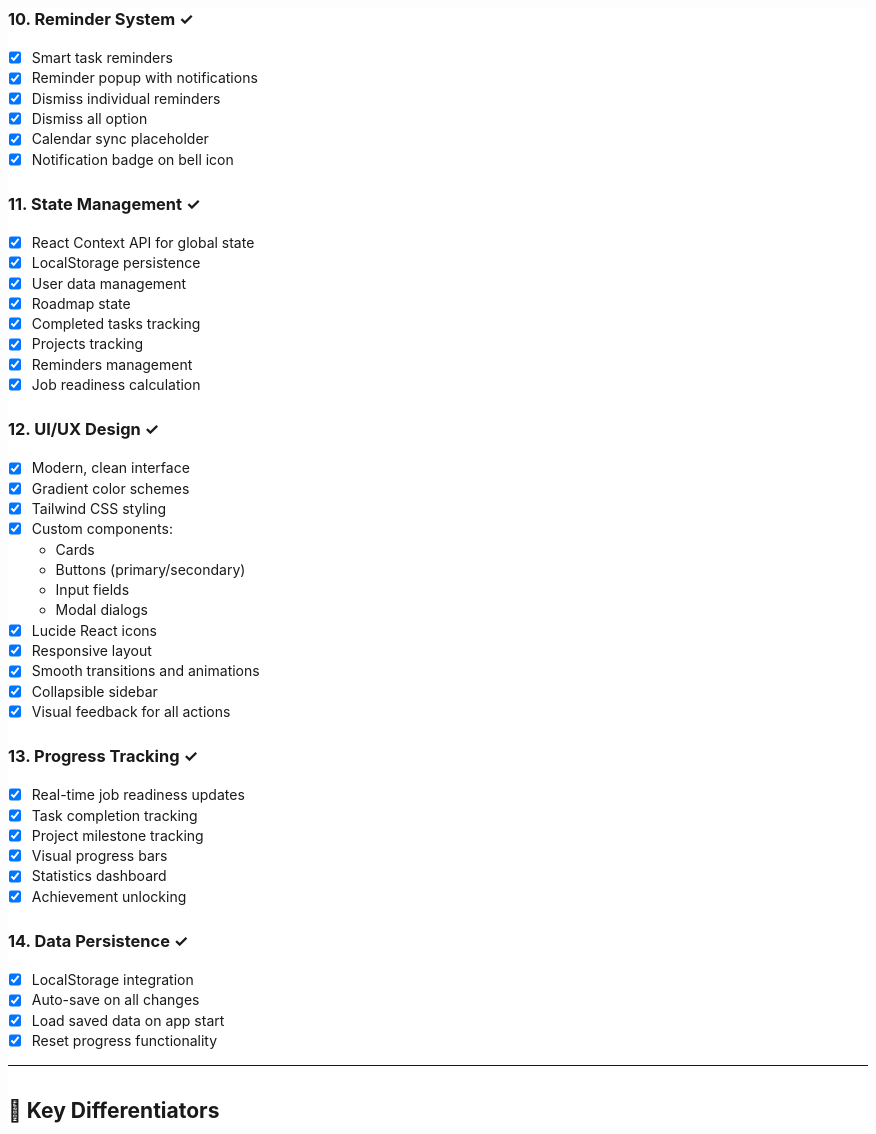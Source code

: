 ### 10. Reminder System ✓
- [x] Smart task reminders
- [x] Reminder popup with notifications
- [x] Dismiss individual reminders
- [x] Dismiss all option
- [x] Calendar sync placeholder
- [x] Notification badge on bell icon

### 11. State Management ✓
- [x] React Context API for global state
- [x] LocalStorage persistence
- [x] User data management
- [x] Roadmap state
- [x] Completed tasks tracking
- [x] Projects tracking
- [x] Reminders management
- [x] Job readiness calculation

### 12. UI/UX Design ✓
- [x] Modern, clean interface
- [x] Gradient color schemes
- [x] Tailwind CSS styling
- [x] Custom components:
  - Cards
  - Buttons (primary/secondary)
  - Input fields
  - Modal dialogs
- [x] Lucide React icons
- [x] Responsive layout
- [x] Smooth transitions and animations
- [x] Collapsible sidebar
- [x] Visual feedback for all actions

### 13. Progress Tracking ✓
- [x] Real-time job readiness updates
- [x] Task completion tracking
- [x] Project milestone tracking
- [x] Visual progress bars
- [x] Statistics dashboard
- [x] Achievement unlocking

### 14. Data Persistence ✓
- [x] LocalStorage integration
- [x] Auto-save on all changes
- [x] Load saved data on app start
- [x] Reset progress functionality

---

## 🎯 Key Differentiators
